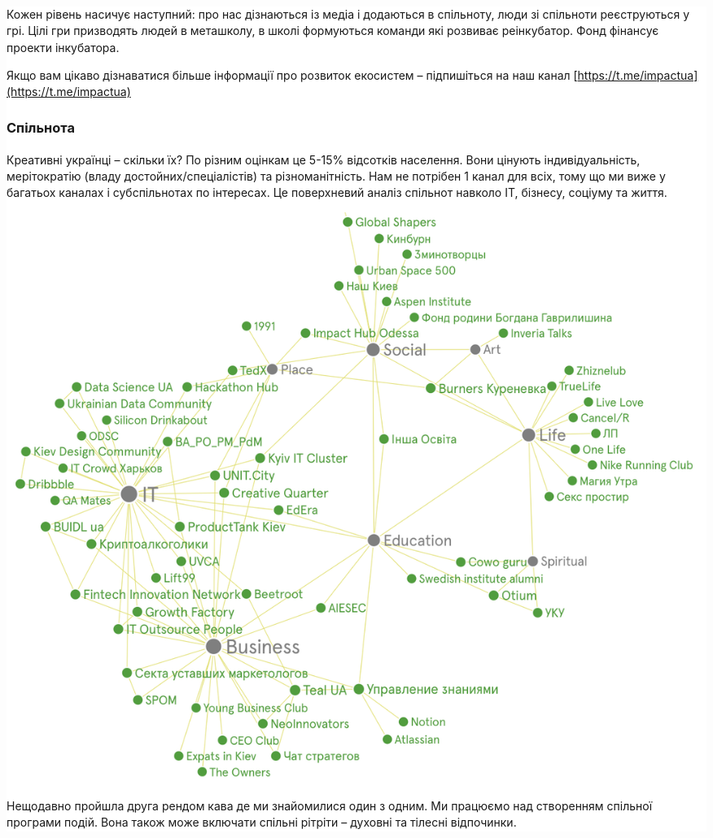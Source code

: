 Кожен рівень насичує наступний: про нас дізнаються із медіа і додаються в спільноту, люди зі спільноти реєструються у грі. Цілі гри призводять людей в меташколу, в школі формуються команди які розвиває реінкубатор. Фонд фінансує проекти інкубатора.

Якщо вам цікаво дізнаватися більше інформації про розвиток екосистем – підпишіться на наш канал [https://t.me/impactua](https://t.me/impactua)

### Спільнота

Креативні українці – скільки їх? По різним оцінкам це 5-15% відсотків населення. Вони цінують індивідуальність, мерітократію \(владу достойних/спеціалістів\) та різноманітність. Нам не потрібен 1 канал для всіх, тому що ми виже у багатьох каналах і субспільнотах по інтересах. Це поверхневий аналіз спільнот навколо IT, бізнесу, соціуму та життя.

![](.gitbook/assets/untitled-1-.png)

Нещодавно пройшла друга рендом кава де ми знайомилися один з одним. Ми працюємо над створенням спільної програми подій. Вона також може включати спільні рітріти – духовні та тілесні відпочинки.
